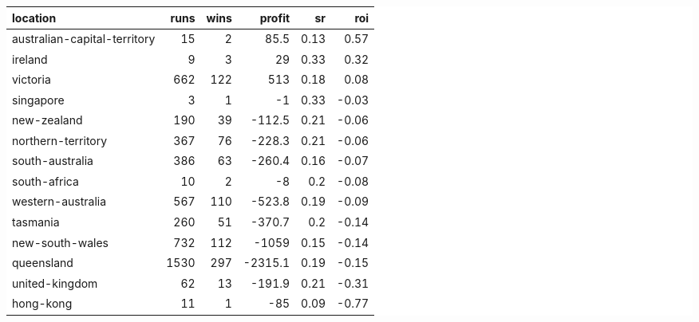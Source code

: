 | location                     |   runs |   wins |   profit |   sr |   roi |
|:-----------------------------|-------:|-------:|---------:|-----:|------:|
| australian-capital-territory |     15 |      2 |     85.5 | 0.13 |  0.57 |
| ireland                      |      9 |      3 |     29   | 0.33 |  0.32 |
| victoria                     |    662 |    122 |    513   | 0.18 |  0.08 |
| singapore                    |      3 |      1 |     -1   | 0.33 | -0.03 |
| new-zealand                  |    190 |     39 |   -112.5 | 0.21 | -0.06 |
| northern-territory           |    367 |     76 |   -228.3 | 0.21 | -0.06 |
| south-australia              |    386 |     63 |   -260.4 | 0.16 | -0.07 |
| south-africa                 |     10 |      2 |     -8   | 0.2  | -0.08 |
| western-australia            |    567 |    110 |   -523.8 | 0.19 | -0.09 |
| tasmania                     |    260 |     51 |   -370.7 | 0.2  | -0.14 |
| new-south-wales              |    732 |    112 |  -1059   | 0.15 | -0.14 |
| queensland                   |   1530 |    297 |  -2315.1 | 0.19 | -0.15 |
| united-kingdom               |     62 |     13 |   -191.9 | 0.21 | -0.31 |
| hong-kong                    |     11 |      1 |    -85   | 0.09 | -0.77 |